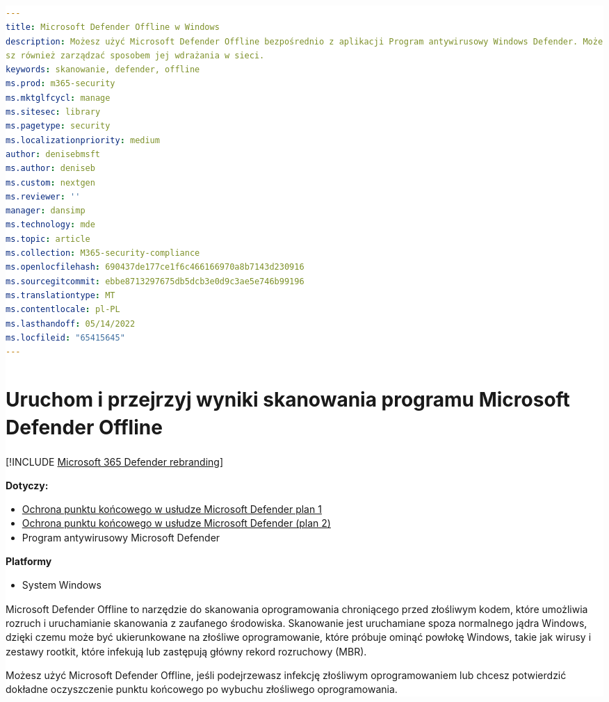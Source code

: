 ```yaml
---
title: Microsoft Defender Offline w Windows
description: Możesz użyć Microsoft Defender Offline bezpośrednio z aplikacji Program antywirusowy Windows Defender. Możesz również zarządzać sposobem jej wdrażania w sieci.
keywords: skanowanie, defender, offline
ms.prod: m365-security
ms.mktglfcycl: manage
ms.sitesec: library
ms.pagetype: security
ms.localizationpriority: medium
author: denisebmsft
ms.author: deniseb
ms.custom: nextgen
ms.reviewer: ''
manager: dansimp
ms.technology: mde
ms.topic: article
ms.collection: M365-security-compliance
ms.openlocfilehash: 690437de177ce1f6c466166970a8b7143d230916
ms.sourcegitcommit: ebbe8713297675db5dcb3e0d9c3ae5e746b99196
ms.translationtype: MT
ms.contentlocale: pl-PL
ms.lasthandoff: 05/14/2022
ms.locfileid: "65415645"
---
```

# <a name="run-and-review-the-results-of-a-microsoft-defender-offline-scan"></a>Uruchom i przejrzyj wyniki skanowania programu Microsoft Defender Offline

[!INCLUDE [Microsoft 365 Defender rebranding](../../includes/microsoft-defender.md)]


**Dotyczy:**
- [Ochrona punktu końcowego w usłudze Microsoft Defender plan 1](https://go.microsoft.com/fwlink/p/?linkid=2154037)
- [Ochrona punktu końcowego w usłudze Microsoft Defender (plan 2)](https://go.microsoft.com/fwlink/p/?linkid=2154037) 
- Program antywirusowy Microsoft Defender

**Platformy**
- System Windows

Microsoft Defender Offline to narzędzie do skanowania oprogramowania chroniącego przed złośliwym kodem, które umożliwia rozruch i uruchamianie skanowania z zaufanego środowiska. Skanowanie jest uruchamiane spoza normalnego jądra Windows, dzięki czemu może być ukierunkowane na złośliwe oprogramowanie, które próbuje ominąć powłokę Windows, takie jak wirusy i zestawy rootkit, które infekują lub zastępują główny rekord rozruchowy (MBR).

Możesz użyć Microsoft Defender Offline, jeśli podejrzewasz infekcję złośliwym oprogramowaniem lub chcesz potwierdzić dokładne oczyszczenie punktu końcowego po wybuchu złośliwego oprogramowania.
